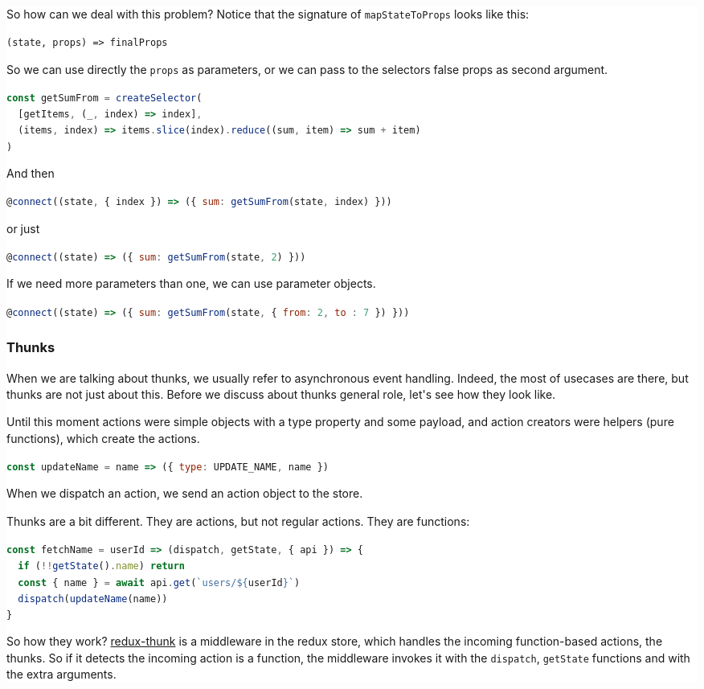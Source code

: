 So how can we deal with this problem? Notice that the signature of `mapStateToProps` looks like this:

```
(state, props) => finalProps
```

So we can use directly the `props` as parameters, or we can pass to the selectors false props as second argument.

```js
const getSumFrom = createSelector(
  [getItems, (_, index) => index],
  (items, index) => items.slice(index).reduce((sum, item) => sum + item)
)
```

And then

```js
@connect((state, { index }) => ({ sum: getSumFrom(state, index) }))
```

or just

```js
@connect((state) => ({ sum: getSumFrom(state, 2) }))
```

If we need more parameters than one, we can use parameter objects.

```js
@connect((state) => ({ sum: getSumFrom(state, { from: 2, to : 7 }) }))
```

### Thunks

When we are talking about thunks, we usually refer to asynchronous event handling. Indeed, the most of usecases are there, but thunks are not just about this. Before we discuss about thunks general role, let's see how they look like.

Until this moment actions were simple objects with a type property and some payload, and action creators were helpers (pure functions), which create the actions.

```js
const updateName = name => ({ type: UPDATE_NAME, name })
```

When we dispatch an action, we send an action object to the store.

Thunks are a bit different. They are actions, but not regular actions. They are functions:

```js
const fetchName = userId => (dispatch, getState, { api }) => {
  if (!!getState().name) return
  const { name } = await api.get(`users/${userId}`)
  dispatch(updateName(name))
}
```

So how they work? [redux-thunk](https://www.npmjs.com/package/redux-thunk) is a middleware in the redux store, which handles the incoming function-based actions, the thunks. So if it detects the incoming action is a function, the middleware invokes it with the `dispatch`, `getState` functions and with the extra arguments.
